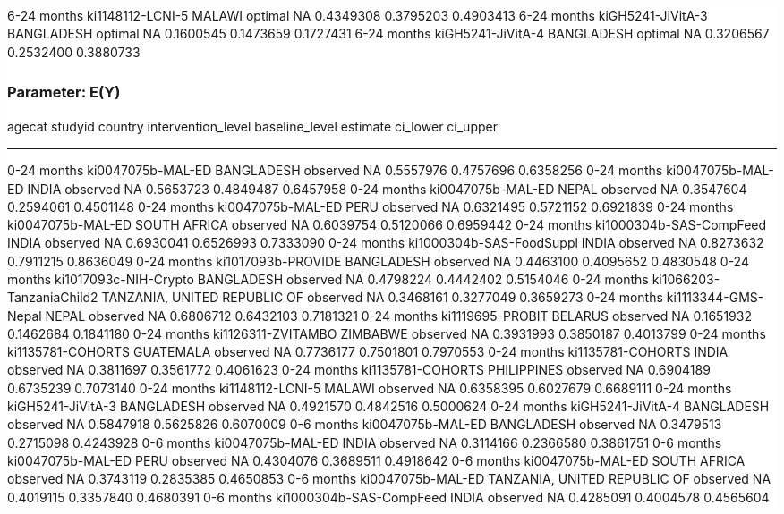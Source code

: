 6-24 months   ki1148112-LCNI-5           MALAWI                         optimal              NA                0.4349308   0.3795203   0.4903413
6-24 months   kiGH5241-JiVitA-3          BANGLADESH                     optimal              NA                0.1600545   0.1473659   0.1727431
6-24 months   kiGH5241-JiVitA-4          BANGLADESH                     optimal              NA                0.3206567   0.2532400   0.3880733


### Parameter: E(Y)


agecat        studyid                    country                        intervention_level   baseline_level     estimate    ci_lower    ci_upper
------------  -------------------------  -----------------------------  -------------------  ---------------  ----------  ----------  ----------
0-24 months   ki0047075b-MAL-ED          BANGLADESH                     observed             NA                0.5557976   0.4757696   0.6358256
0-24 months   ki0047075b-MAL-ED          INDIA                          observed             NA                0.5653723   0.4849487   0.6457958
0-24 months   ki0047075b-MAL-ED          NEPAL                          observed             NA                0.3547604   0.2594061   0.4501148
0-24 months   ki0047075b-MAL-ED          PERU                           observed             NA                0.6321495   0.5721152   0.6921839
0-24 months   ki0047075b-MAL-ED          SOUTH AFRICA                   observed             NA                0.6039754   0.5120066   0.6959442
0-24 months   ki1000304b-SAS-CompFeed    INDIA                          observed             NA                0.6930041   0.6526993   0.7333090
0-24 months   ki1000304b-SAS-FoodSuppl   INDIA                          observed             NA                0.8273632   0.7911215   0.8636049
0-24 months   ki1017093b-PROVIDE         BANGLADESH                     observed             NA                0.4463100   0.4095652   0.4830548
0-24 months   ki1017093c-NIH-Crypto      BANGLADESH                     observed             NA                0.4798224   0.4442402   0.5154046
0-24 months   ki1066203-TanzaniaChild2   TANZANIA, UNITED REPUBLIC OF   observed             NA                0.3468161   0.3277049   0.3659273
0-24 months   ki1113344-GMS-Nepal        NEPAL                          observed             NA                0.6806712   0.6432103   0.7181321
0-24 months   ki1119695-PROBIT           BELARUS                        observed             NA                0.1651932   0.1462684   0.1841180
0-24 months   ki1126311-ZVITAMBO         ZIMBABWE                       observed             NA                0.3931993   0.3850187   0.4013799
0-24 months   ki1135781-COHORTS          GUATEMALA                      observed             NA                0.7736177   0.7501801   0.7970553
0-24 months   ki1135781-COHORTS          INDIA                          observed             NA                0.3811697   0.3561772   0.4061623
0-24 months   ki1135781-COHORTS          PHILIPPINES                    observed             NA                0.6904189   0.6735239   0.7073140
0-24 months   ki1148112-LCNI-5           MALAWI                         observed             NA                0.6358395   0.6027679   0.6689111
0-24 months   kiGH5241-JiVitA-3          BANGLADESH                     observed             NA                0.4921570   0.4842516   0.5000624
0-24 months   kiGH5241-JiVitA-4          BANGLADESH                     observed             NA                0.5847918   0.5625826   0.6070009
0-6 months    ki0047075b-MAL-ED          BANGLADESH                     observed             NA                0.3479513   0.2715098   0.4243928
0-6 months    ki0047075b-MAL-ED          INDIA                          observed             NA                0.3114166   0.2366580   0.3861751
0-6 months    ki0047075b-MAL-ED          PERU                           observed             NA                0.4304076   0.3689511   0.4918642
0-6 months    ki0047075b-MAL-ED          SOUTH AFRICA                   observed             NA                0.3743119   0.2835385   0.4650853
0-6 months    ki0047075b-MAL-ED          TANZANIA, UNITED REPUBLIC OF   observed             NA                0.4019115   0.3357840   0.4680391
0-6 months    ki1000304b-SAS-CompFeed    INDIA                          observed             NA                0.4285091   0.4004578   0.4565604